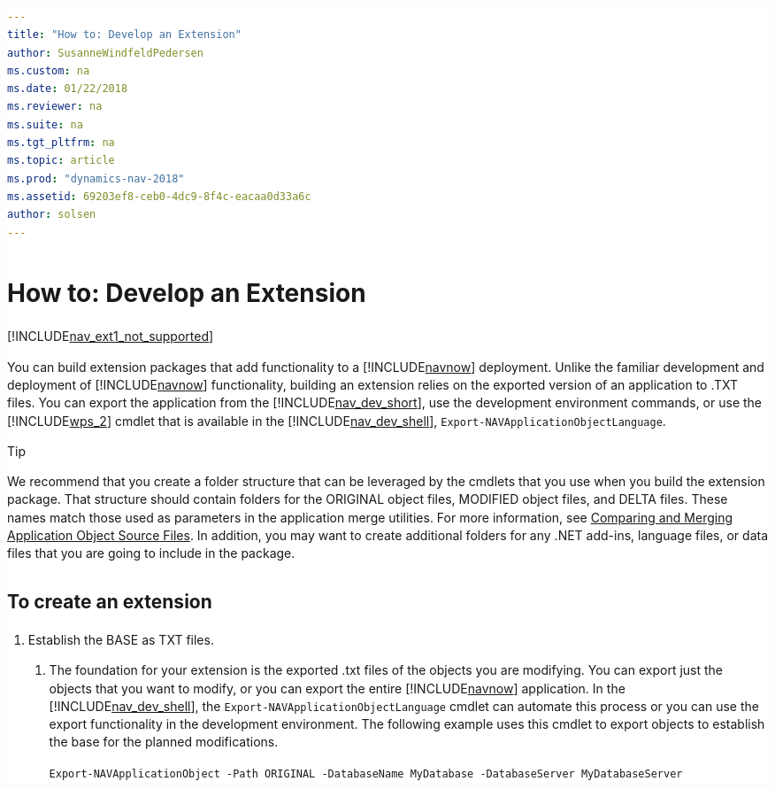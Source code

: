 ```yaml
---
title: "How to: Develop an Extension"
author: SusanneWindfeldPedersen
ms.custom: na
ms.date: 01/22/2018
ms.reviewer: na
ms.suite: na
ms.tgt_pltfrm: na
ms.topic: article
ms.prod: "dynamics-nav-2018"
ms.assetid: 69203ef8-ceb0-4dc9-8f4c-eacaa0d33a6c
author: solsen
---
```

# How to: Develop an Extension
[!INCLUDE[nav_ext1_not_supported](includes/nav_ext1_not_supported.md)]

You can build extension packages that add functionality to a [!INCLUDE[navnow](includes/navnow_md.md)] deployment. Unlike the familiar development and deployment of [!INCLUDE[navnow](includes/navnow_md.md)] functionality, building an extension relies on the exported version of an application to .TXT files. You can export the application from the [!INCLUDE[nav_dev_short](includes/nav_dev_short_md.md)], use the development environment commands, or use the [!INCLUDE[wps_2](includes/wps_2_md.md)] cmdlet that is available in the [!INCLUDE[nav_dev_shell](includes/nav_dev_shell_md.md)], `Export-NAVApplicationObjectLanguage`.  

> [!TIP]  
>  We recommend that you create a folder structure that can be leveraged by the cmdlets that you use when you build the extension package. That structure should contain folders for the ORIGINAL object files, MODIFIED object files, and DELTA files. These names match those used as parameters in the application merge utilities. For more information, see [Comparing and Merging Application Object Source Files](Comparing-and-Merging-Application-Object-Source-Files.md). In addition, you may want to create additional folders for any .NET add-ins, language files, or data files that you are going to include in the package.  

## To create an extension  

1.  Establish the BASE as TXT files.  

    1.  The foundation for your extension is the exported .txt files of the objects you are modifying. You can export just the objects that you want to modify, or you can export the entire [!INCLUDE[navnow](includes/navnow_md.md)] application. In the [!INCLUDE[nav_dev_shell](includes/nav_dev_shell_md.md)], the `Export-NAVApplicationObjectLanguage` cmdlet can automate this process or you can use the export functionality in the development environment. The following example uses this cmdlet to export objects to establish the base for the planned modifications.  

        ```  
        Export-NAVApplicationObject -Path ORIGINAL -DatabaseName MyDatabase -DatabaseServer MyDatabaseServer  
        ```  
